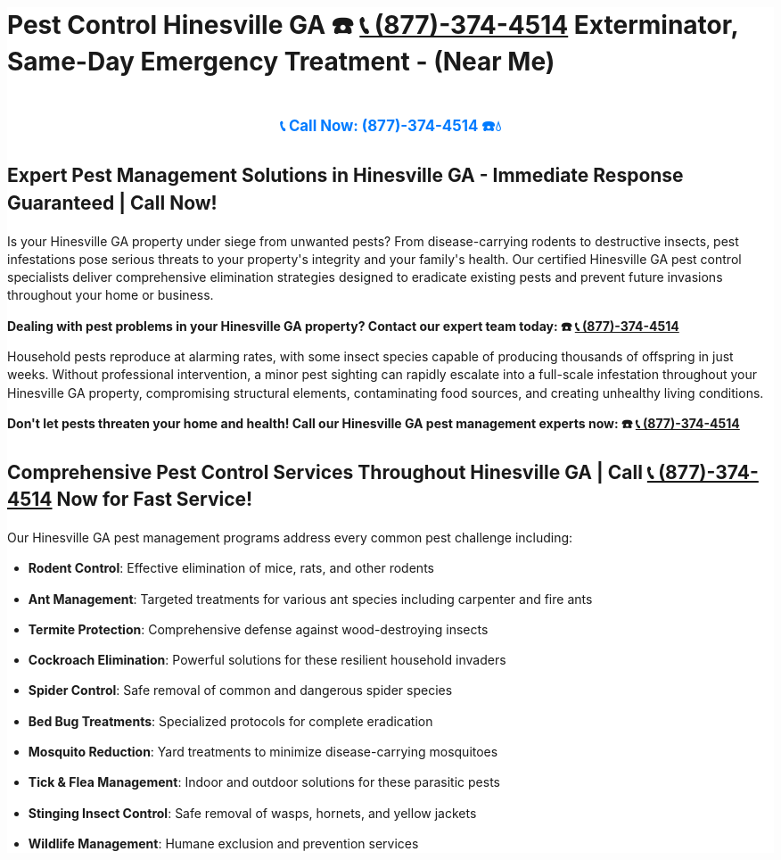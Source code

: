 # Pest Control Hinesville GA ☎️ [📞 (877)-374-4514](https://pest-control-4514.netlify.app) Exterminator, Same-Day Emergency Treatment - (Near Me)
# 

<p align="center" style="font-size: 1.2em; font-weight: bold; margin: 20px 0;">
  <a href="https://pest-control-4514.netlify.app" target="_blank" style="color: #007BFF; text-decoration: none;">📞 Call Now: (877)-374-4514 ☎️💧</a>
</p>

## Expert Pest Management Solutions in Hinesville GA - Immediate Response Guaranteed | Call  Now!

Is your Hinesville GA property under siege from unwanted pests? From disease-carrying rodents to destructive insects, pest infestations pose serious threats to your property's integrity and your family's health. Our certified Hinesville GA pest control specialists deliver comprehensive elimination strategies designed to eradicate existing pests and prevent future invasions throughout your home or business.

**Dealing with pest problems in your Hinesville GA property? Contact our expert team today: ☎️ [📞 (877)-374-4514](https://pest-control-4514.netlify.app)**

Household pests reproduce at alarming rates, with some insect species capable of producing thousands of offspring in just weeks. Without professional intervention, a minor pest sighting can rapidly escalate into a full-scale infestation throughout your Hinesville GA property, compromising structural elements, contaminating food sources, and creating unhealthy living conditions.

**Don't let pests threaten your home and health! Call our Hinesville GA pest management experts now: ☎️ [📞 (877)-374-4514](https://pest-control-4514.netlify.app)**

## Comprehensive Pest Control Services Throughout Hinesville GA | Call [📞 (877)-374-4514](https://pest-control-4514.netlify.app) Now for Fast Service!

Our Hinesville GA pest management programs address every common pest challenge including:

- **Rodent Control**: Effective elimination of mice, rats, and other rodents  

- **Ant Management**: Targeted treatments for various ant species including carpenter and fire ants  

- **Termite Protection**: Comprehensive defense against wood-destroying insects  

- **Cockroach Elimination**: Powerful solutions for these resilient household invaders  

- **Spider Control**: Safe removal of common and dangerous spider species  

- **Bed Bug Treatments**: Specialized protocols for complete eradication  

- **Mosquito Reduction**: Yard treatments to minimize disease-carrying mosquitoes  

- **Tick & Flea Management**: Indoor and outdoor solutions for these parasitic pests  

- **Stinging Insect Control**: Safe removal of wasps, hornets, and yellow jackets  

- **Wildlife Management**: Humane exclusion and prevention services  
